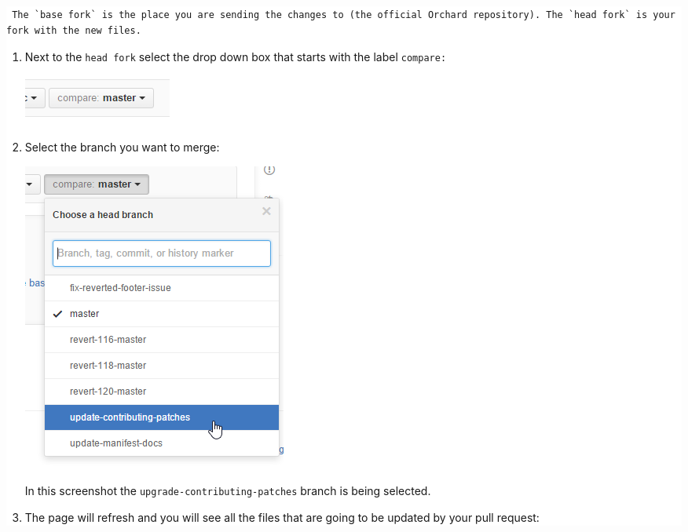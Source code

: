      The `base fork` is the place you are sending the changes to (the official Orchard repository). The `head fork` is your fork with the new files.

  1. Next to the `head fork` select the drop down box that starts with the label `compare:`

     ![](../Upload/submitting-patches/compare-button.png)

  1. Select the branch you want to merge:

     ![](../Upload/submitting-patches/choose-branch-to-compare.png)
     
     In this screenshot the `upgrade-contributing-patches` branch is being selected.

  1. The page will refresh and you will see all the files that are going to be updated by your pull request:
